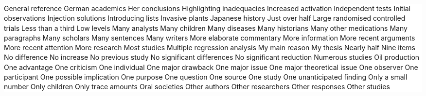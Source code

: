 General reference
German academics
Her conclusions
Highlighting inadequacies
Increased activation
Independent tests
Initial observations
Injection solutions
Introducing lists
Invasive plants
Japanese history
Just over half
Large randomised controlled trials
Less than a third
Low levels
Many analysts
Many children
Many diseases
Many historians
Many other medications
Many paragraphs
Many scholars
Many sentences
Many writers
More elaborate commentary
More information
More recent arguments
More recent attention
More research
Most studies
Multiple regression analysis
My main reason
My thesis
Nearly half
Nine items
No difference
No increase
No previous study
No significant differences
No significant reduction
Numerous studies
Oil production
One advantage
One criticism
One individual
One major drawback
One major issue
One major theoretical issue
One observer
One participant
One possible implication
One purpose
One question
One source
One study
One unanticipated finding
Only a small number
Only children
Only trace amounts
Oral societies
Other authors
Other researchers
Other responses
Other studies